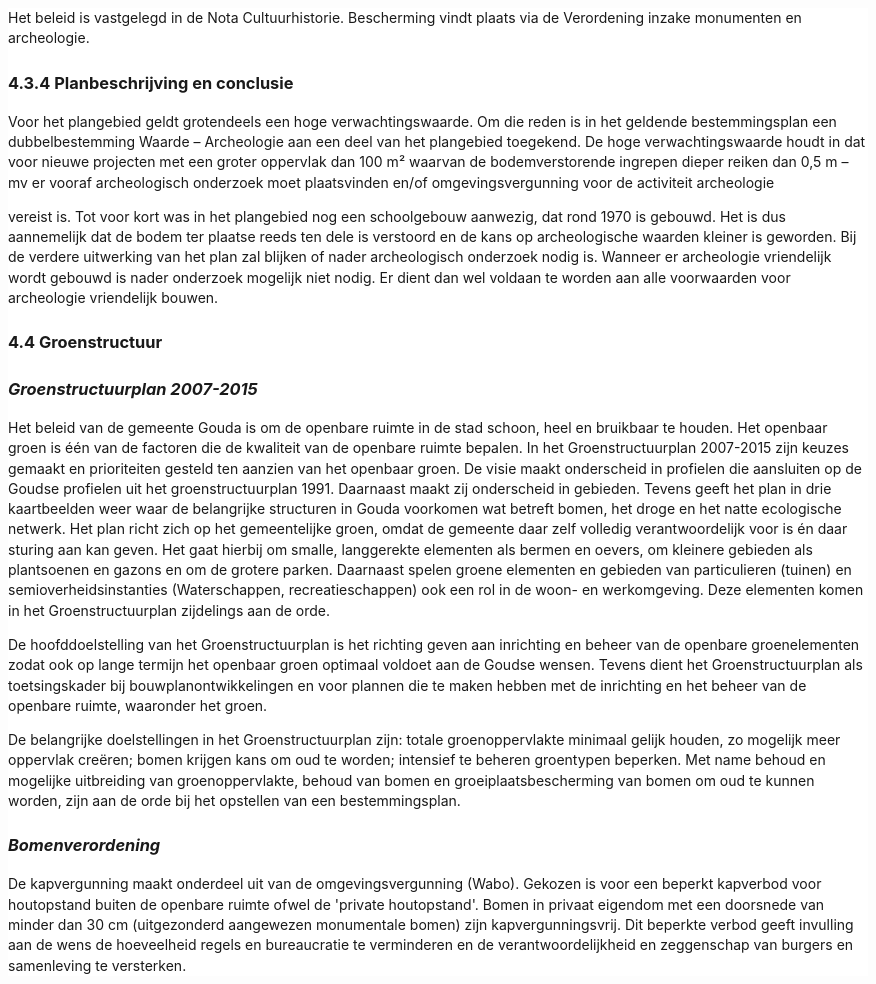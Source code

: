 Het beleid is vastgelegd in de Nota Cultuurhistorie. Bescherming vindt plaats via de Verordening inzake monumenten en archeologie.

### **4.3.4 Planbeschrijving en conclusie**

Voor het plangebied geldt grotendeels een hoge verwachtingswaarde. Om die reden is in het geldende bestemmingsplan een dubbelbestemming Waarde – Archeologie aan een deel van het plangebied toegekend. De hoge verwachtingswaarde houdt in dat voor nieuwe projecten met een groter oppervlak dan 100 m² waarvan de bodemverstorende ingrepen dieper reiken dan 0,5 m –mv er vooraf archeologisch onderzoek moet plaatsvinden en/of omgevingsvergunning voor de activiteit archeologie

vereist is. Tot voor kort was in het plangebied nog een schoolgebouw aanwezig, dat rond 1970 is gebouwd. Het is dus aannemelijk dat de bodem ter plaatse reeds ten dele is verstoord en de kans op archeologische waarden kleiner is geworden. Bij de verdere uitwerking van het plan zal blijken of nader archeologisch onderzoek nodig is. Wanneer er archeologie vriendelijk wordt gebouwd is nader onderzoek mogelijk niet nodig. Er dient dan wel voldaan te worden aan alle voorwaarden voor archeologie vriendelijk bouwen.

### <span id="page-25-0"></span>**4.4 Groenstructuur**

### *Groenstructuurplan 2007-2015*

Het beleid van de gemeente Gouda is om de openbare ruimte in de stad schoon, heel en bruikbaar te houden. Het openbaar groen is één van de factoren die de kwaliteit van de openbare ruimte bepalen. In het Groenstructuurplan 2007-2015 zijn keuzes gemaakt en prioriteiten gesteld ten aanzien van het openbaar groen. De visie maakt onderscheid in profielen die aansluiten op de Goudse profielen uit het groenstructuurplan 1991. Daarnaast maakt zij onderscheid in gebieden. Tevens geeft het plan in drie kaartbeelden weer waar de belangrijke structuren in Gouda voorkomen wat betreft bomen, het droge en het natte ecologische netwerk. Het plan richt zich op het gemeentelijke groen, omdat de gemeente daar zelf volledig verantwoordelijk voor is én daar sturing aan kan geven. Het gaat hierbij om smalle, langgerekte elementen als bermen en oevers, om kleinere gebieden als plantsoenen en gazons en om de grotere parken. Daarnaast spelen groene elementen en gebieden van particulieren (tuinen) en semioverheidsinstanties (Waterschappen, recreatieschappen) ook een rol in de woon- en werkomgeving. Deze elementen komen in het Groenstructuurplan zijdelings aan de orde.

De hoofddoelstelling van het Groenstructuurplan is het richting geven aan inrichting en beheer van de openbare groenelementen zodat ook op lange termijn het openbaar groen optimaal voldoet aan de Goudse wensen. Tevens dient het Groenstructuurplan als toetsingskader bij bouwplanontwikkelingen en voor plannen die te maken hebben met de inrichting en het beheer van de openbare ruimte, waaronder het groen.

De belangrijke doelstellingen in het Groenstructuurplan zijn: totale groenoppervlakte minimaal gelijk houden, zo mogelijk meer oppervlak creëren; bomen krijgen kans om oud te worden; intensief te beheren groentypen beperken. Met name behoud en mogelijke uitbreiding van groenoppervlakte, behoud van bomen en groeiplaatsbescherming van bomen om oud te kunnen worden, zijn aan de orde bij het opstellen van een bestemmingsplan.

### *Bomenverordening*

De kapvergunning maakt onderdeel uit van de omgevingsvergunning (Wabo). Gekozen is voor een beperkt kapverbod voor houtopstand buiten de openbare ruimte ofwel de 'private houtopstand'. Bomen in privaat eigendom met een doorsnede van minder dan 30 cm (uitgezonderd aangewezen monumentale bomen) zijn kapvergunningsvrij. Dit beperkte verbod geeft invulling aan de wens de hoeveelheid regels en bureaucratie te verminderen en de verantwoordelijkheid en zeggenschap van burgers en samenleving te versterken.
